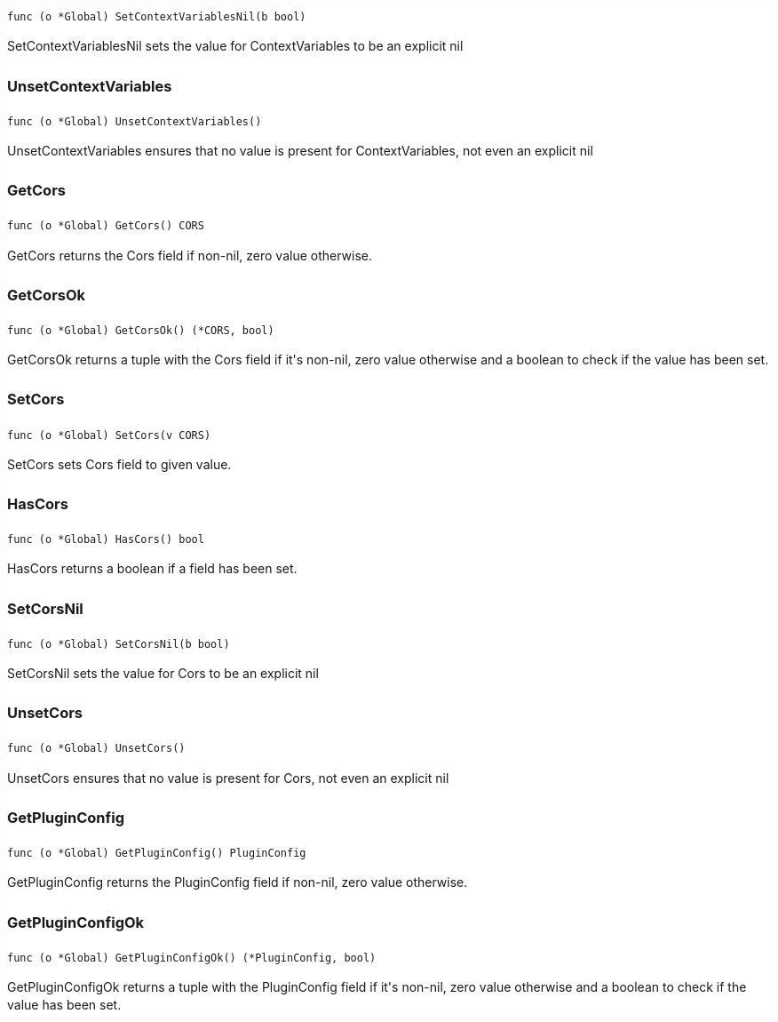 `func (o *Global) SetContextVariablesNil(b bool)`

 SetContextVariablesNil sets the value for ContextVariables to be an explicit nil

### UnsetContextVariables
`func (o *Global) UnsetContextVariables()`

UnsetContextVariables ensures that no value is present for ContextVariables, not even an explicit nil
### GetCors

`func (o *Global) GetCors() CORS`

GetCors returns the Cors field if non-nil, zero value otherwise.

### GetCorsOk

`func (o *Global) GetCorsOk() (*CORS, bool)`

GetCorsOk returns a tuple with the Cors field if it's non-nil, zero value otherwise
and a boolean to check if the value has been set.

### SetCors

`func (o *Global) SetCors(v CORS)`

SetCors sets Cors field to given value.

### HasCors

`func (o *Global) HasCors() bool`

HasCors returns a boolean if a field has been set.

### SetCorsNil

`func (o *Global) SetCorsNil(b bool)`

 SetCorsNil sets the value for Cors to be an explicit nil

### UnsetCors
`func (o *Global) UnsetCors()`

UnsetCors ensures that no value is present for Cors, not even an explicit nil
### GetPluginConfig

`func (o *Global) GetPluginConfig() PluginConfig`

GetPluginConfig returns the PluginConfig field if non-nil, zero value otherwise.

### GetPluginConfigOk

`func (o *Global) GetPluginConfigOk() (*PluginConfig, bool)`

GetPluginConfigOk returns a tuple with the PluginConfig field if it's non-nil, zero value otherwise
and a boolean to check if the value has been set.
